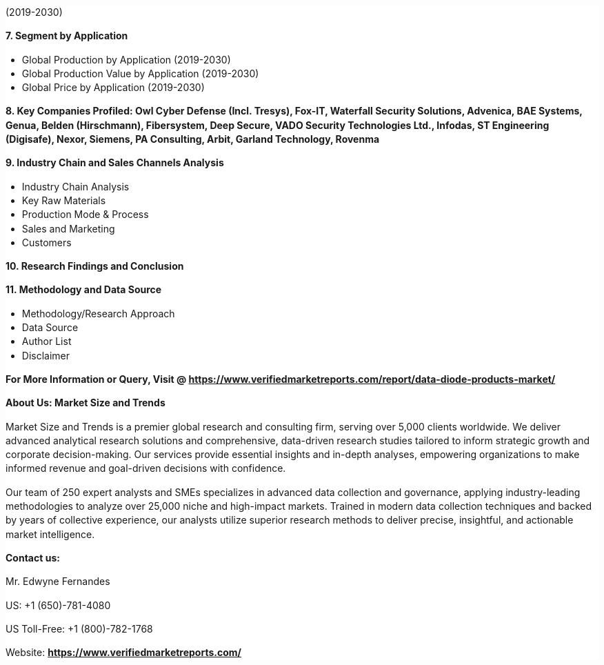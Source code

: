 (2019-2030)</li></ul><p><strong>7. Segment by Application</strong></p><ul><li>Global Production by Application (2019-2030)</li><li>Global Production Value by Application (2019-2030)</li><li>Global Price by Application (2019-2030)</li></ul><p><strong>8. Key Companies Profiled: Owl Cyber Defense (Incl. Tresys), Fox-IT, Waterfall Security Solutions, Advenica, BAE Systems, Genua, Belden (Hirschmann), Fibersystem, Deep Secure, VADO Security Technologies Ltd., Infodas, ST Engineering (Digisafe), Nexor, Siemens, PA Consulting, Arbit, Garland Technology, Rovenma</strong></p><p><strong>9. Industry Chain and Sales Channels Analysis</strong></p><ul><li>Industry Chain Analysis</li><li>Key Raw Materials</li><li>Production Mode &amp; Process</li><li>Sales and Marketing</li><li>Customers</li></ul><p><strong>10. Research Findings and Conclusion</strong></p><p><strong>11. Methodology and Data Source</strong></p><ul><li>Methodology/Research Approach</li><li>Data Source</li><li>Author List</li><li>Disclaimer</li></ul></p><p><strong>For More Information or Query, Visit @ <a href="https://www.verifiedmarketreports.com/report/data-diode-products-market/">https://www.verifiedmarketreports.com/report/data-diode-products-market/</a></strong></p><p><strong>About Us: Market Size and Trends</strong></p><p>Market Size and Trends is a premier global research and consulting firm, serving over 5,000 clients worldwide. We deliver advanced analytical research solutions and comprehensive, data-driven research studies tailored to inform strategic growth and corporate decision-making. Our services provide essential insights and in-depth analyses, empowering organizations to make informed revenue and goal-driven decisions with confidence.</p><p>Our team of 250 expert analysts and SMEs specializes in advanced data collection and governance, applying industry-leading methodologies to analyze over 25,000 niche and high-impact markets. Trained in modern data collection techniques and backed by years of collective experience, our analysts utilize superior research methods to deliver precise, insightful, and actionable market intelligence.</p><p><strong>Contact us:</strong></p><p>Mr. Edwyne Fernandes</p><p>US: +1 (650)-781-4080</p><p>US Toll-Free: +1 (800)-782-1768</p><p>Website: <strong><a href="https://www.verifiedmarketreports.com/">https://www.verifiedmarketreports.com/</a></strong></p>
